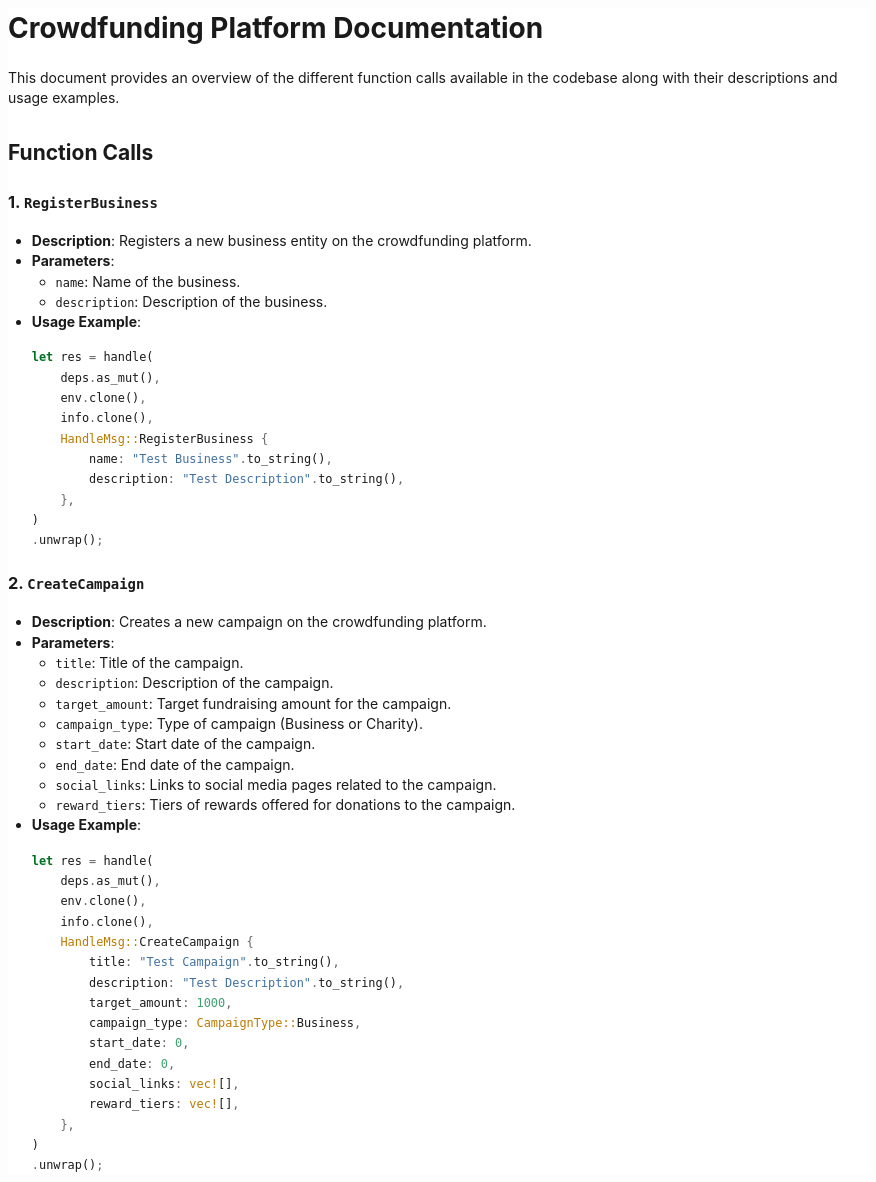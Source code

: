 

# Crowdfunding Platform Documentation

This document provides an overview of the different function calls available in the codebase along with their descriptions and usage examples.

## Function Calls

### 1. `RegisterBusiness`
- **Description**: Registers a new business entity on the crowdfunding platform.
- **Parameters**:
  - `name`: Name of the business.
  - `description`: Description of the business.
- **Usage Example**:
  ```rust
  let res = handle(
      deps.as_mut(),
      env.clone(),
      info.clone(),
      HandleMsg::RegisterBusiness {
          name: "Test Business".to_string(),
          description: "Test Description".to_string(),
      },
  )
  .unwrap();
  ```

### 2. `CreateCampaign`
- **Description**: Creates a new campaign on the crowdfunding platform.
- **Parameters**:
  - `title`: Title of the campaign.
  - `description`: Description of the campaign.
  - `target_amount`: Target fundraising amount for the campaign.
  - `campaign_type`: Type of campaign (Business or Charity).
  - `start_date`: Start date of the campaign.
  - `end_date`: End date of the campaign.
  - `social_links`: Links to social media pages related to the campaign.
  - `reward_tiers`: Tiers of rewards offered for donations to the campaign.
- **Usage Example**:
  ```rust
  let res = handle(
      deps.as_mut(),
      env.clone(),
      info.clone(),
      HandleMsg::CreateCampaign {
          title: "Test Campaign".to_string(),
          description: "Test Description".to_string(),
          target_amount: 1000,
          campaign_type: CampaignType::Business,
          start_date: 0,
          end_date: 0,
          social_links: vec![],
          reward_tiers: vec![],
      },
  )
  .unwrap();
  ```
